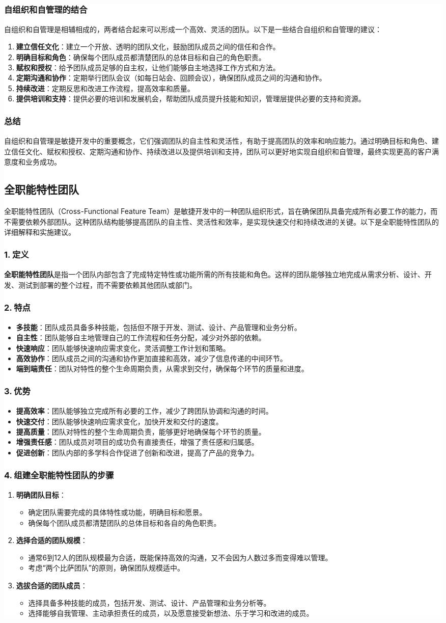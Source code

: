 ### 自组织和自管理的结合

自组织和自管理是相辅相成的，两者结合起来可以形成一个高效、灵活的团队。以下是一些结合自组织和自管理的建议：

1. **建立信任文化**：建立一个开放、透明的团队文化，鼓励团队成员之间的信任和合作。
2. **明确目标和角色**：确保每个团队成员都清楚团队的总体目标和自己的角色职责。
3. **赋权和授权**：给予团队成员足够的自主权，让他们能够自主地选择工作方式和方法。
4. **定期沟通和协作**：定期举行团队会议（如每日站会、回顾会议），确保团队成员之间的沟通和协作。
5. **持续改进**：定期反思和改进工作流程，提高效率和质量。
6. **提供培训和支持**：提供必要的培训和发展机会，帮助团队成员提升技能和知识，管理层提供必要的支持和资源。

### 总结

自组织和自管理是敏捷开发中的重要概念，它们强调团队的自主性和灵活性，有助于提高团队的效率和响应能力。通过明确目标和角色、建立信任文化、赋权和授权、定期沟通和协作、持续改进以及提供培训和支持，团队可以更好地实现自组织和自管理，最终实现更高的客户满意度和业务成功。



## 全职能特性团队

全职能特性团队（Cross-Functional Feature Team）是敏捷开发中的一种团队组织形式，旨在确保团队具备完成所有必要工作的能力，而不需要依赖外部团队。这种团队结构能够提高团队的自主性、灵活性和效率，是实现快速交付和持续改进的关键。以下是全职能特性团队的详细解释和实施建议。

### 1. 定义

**全职能特性团队**是指一个团队内部包含了完成特定特性或功能所需的所有技能和角色。这样的团队能够独立地完成从需求分析、设计、开发、测试到部署的整个过程，而不需要依赖其他团队或部门。

### 2. 特点

- **多技能**：团队成员具备多种技能，包括但不限于开发、测试、设计、产品管理和业务分析。
- **自主性**：团队能够自主地管理自己的工作流程和任务分配，减少对外部的依赖。
- **快速响应**：团队能够快速响应需求变化，灵活调整工作计划和策略。
- **高效协作**：团队成员之间的沟通和协作更加直接和高效，减少了信息传递的中间环节。
- **端到端责任**：团队对特性的整个生命周期负责，从需求到交付，确保每个环节的质量和进度。

### 3. 优势

- **提高效率**：团队能够独立完成所有必要的工作，减少了跨团队协调和沟通的时间。
- **快速交付**：团队能够快速响应需求变化，加快开发和交付的速度。
- **提高质量**：团队对特性的整个生命周期负责，能够更好地确保每个环节的质量。
- **增强责任感**：团队成员对项目的成功负有直接责任，增强了责任感和归属感。
- **促进创新**：团队内部的多学科合作促进了创新和改进，提高了产品的竞争力。

### 4. 组建全职能特性团队的步骤

1. **明确团队目标**：
   - 确定团队需要完成的具体特性或功能，明确目标和愿景。
   - 确保每个团队成员都清楚团队的总体目标和各自的角色职责。

2. **选择合适的团队规模**：
   - 通常6到12人的团队规模最为合适，既能保持高效的沟通，又不会因为人数过多而变得难以管理。
   - 考虑“两个比萨团队”的原则，确保团队规模适中。

3. **选拔合适的团队成员**：
   - 选择具备多种技能的成员，包括开发、测试、设计、产品管理和业务分析等。
   - 选择能够自我管理、主动承担责任的成员，以及愿意接受新想法、乐于学习和改进的成员。
